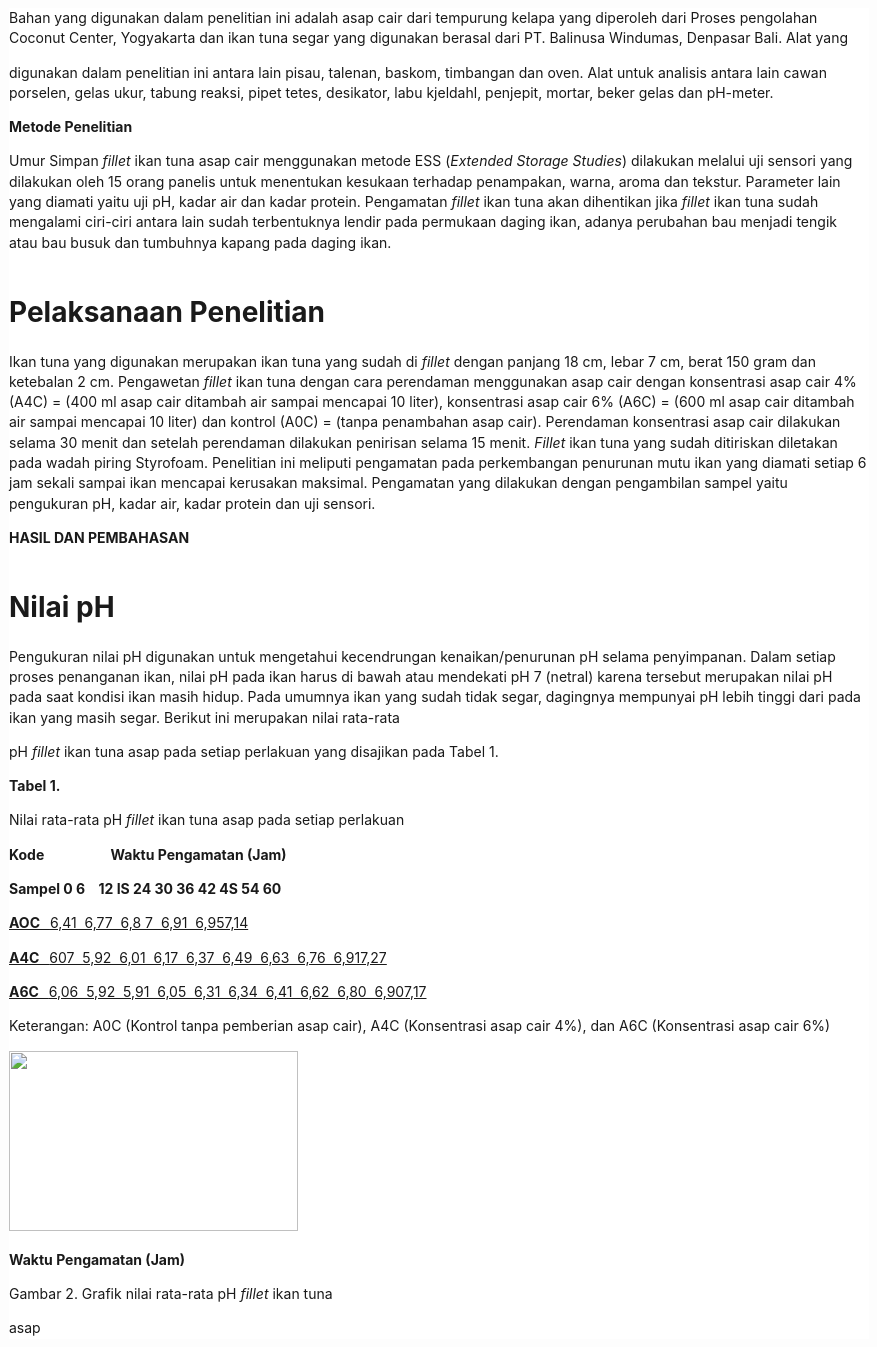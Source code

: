<p><span class="font6">Bahan yang digunakan dalam penelitian ini adalah asap cair dari tempurung kelapa yang diperoleh dari Proses pengolahan Coconut Center, Yogyakarta dan ikan tuna segar yang digunakan berasal dari PT. Balinusa Windumas, Denpasar Bali. Alat yang</span></p>
<p><span class="font6">digunakan dalam penelitian ini antara lain pisau, talenan, baskom, timbangan dan oven. Alat untuk analisis antara lain cawan porselen, gelas ukur, tabung reaksi, pipet tetes, desikator, labu kjeldahl, penjepit, mortar, beker gelas dan pH-meter.</span></p>
<p><span class="font6" style="font-weight:bold;">Metode Penelitian</span></p>
<p><span class="font6">Umur Simpan </span><span class="font6" style="font-style:italic;">fillet</span><span class="font6"> ikan tuna asap cair menggunakan metode ESS (</span><span class="font6" style="font-style:italic;">Extended Storage Studies</span><span class="font6">) dilakukan melalui uji sensori yang dilakukan oleh 15 orang panelis untuk menentukan kesukaan terhadap penampakan, warna, aroma dan tekstur. Parameter lain yang diamati yaitu uji pH, kadar air dan kadar protein. Pengamatan </span><span class="font6" style="font-style:italic;">fillet</span><span class="font6"> ikan tuna akan dihentikan jika </span><span class="font6" style="font-style:italic;">fillet</span><span class="font6"> ikan tuna sudah mengalami ciri-ciri antara lain sudah terbentuknya lendir pada permukaan daging ikan, adanya perubahan bau menjadi tengik atau bau busuk dan tumbuhnya kapang pada daging ikan.</span></p>
<h1><a name="bookmark8"></a><span class="font6" style="font-weight:bold;"><a name="bookmark9"></a>Pelaksanaan Penelitian</span></h1>
<p><span class="font6">Ikan tuna yang digunakan merupakan ikan tuna yang sudah di </span><span class="font6" style="font-style:italic;">fillet</span><span class="font6"> dengan panjang 18 cm, lebar 7 cm, berat 150 gram dan ketebalan 2 cm. Pengawetan </span><span class="font6" style="font-style:italic;">fillet</span><span class="font6"> ikan tuna dengan cara perendaman menggunakan asap cair dengan konsentrasi asap cair 4% (A4C) = (400 ml asap cair ditambah air sampai mencapai 10 liter), konsentrasi asap cair 6% (A6C) = (600 ml asap cair ditambah air sampai mencapai 10 liter) dan kontrol (A0C) = (tanpa penambahan asap cair). Perendaman konsentrasi asap cair dilakukan selama 30 menit dan setelah perendaman dilakukan penirisan selama 15 menit. </span><span class="font6" style="font-style:italic;">Fillet</span><span class="font6"> ikan tuna yang sudah ditiriskan diletakan pada wadah piring Styrofoam. Penelitian ini meliputi pengamatan pada perkembangan penurunan mutu ikan yang diamati setiap 6 jam sekali sampai ikan mencapai kerusakan maksimal. Pengamatan yang dilakukan dengan pengambilan sampel yaitu pengukuran pH, kadar air, kadar protein dan uji sensori.</span></p>
<p><span class="font6" style="font-weight:bold;">HASIL DAN PEMBAHASAN</span></p>
<h1><a name="bookmark10"></a><span class="font6" style="font-weight:bold;"><a name="bookmark11"></a>Nilai pH</span></h1>
<p><span class="font6">Pengukuran nilai pH digunakan untuk mengetahui kecendrungan kenaikan/penurunan pH selama penyimpanan. Dalam setiap proses penanganan ikan, nilai pH pada ikan harus di bawah atau mendekati pH 7 (netral) karena tersebut merupakan nilai pH pada saat kondisi ikan masih hidup. Pada umumnya ikan yang sudah tidak segar, dagingnya mempunyai pH lebih tinggi dari pada ikan yang masih segar. Berikut ini merupakan nilai rata-rata</span></p>
<p><span class="font6">pH </span><span class="font6" style="font-style:italic;">fillet</span><span class="font6"> ikan tuna asap pada setiap perlakuan yang disajikan pada Tabel 1.</span></p>
<p><span class="font6" style="font-weight:bold;">Tabel 1.</span></p>
<p><span class="font6">Nilai rata-rata pH </span><span class="font6" style="font-style:italic;">fillet</span><span class="font6"> ikan tuna asap pada setiap perlakuan</span></p>
<p><span class="font4" style="font-weight:bold;">Kode &nbsp;&nbsp;&nbsp;&nbsp;&nbsp;&nbsp;&nbsp;&nbsp;&nbsp;&nbsp;&nbsp;&nbsp;&nbsp;&nbsp;&nbsp;&nbsp;&nbsp;&nbsp;&nbsp;Waktu Pengamatan (Jam)</span></p>
<p><span class="font4" style="font-weight:bold;">Sampel 0 6 &nbsp;&nbsp;&nbsp;12 IS 24 30 36 42 4S 54 60</span></p>
<p><a href="#bookmark12"><span class="font4" style="font-weight:bold;">AOC &nbsp;&nbsp;</span><span class="font4">6,41 &nbsp;6,77 &nbsp;6,8 7 &nbsp;6,91 &nbsp;6,957,14</span></a></p>
<p><a href="#bookmark13"><span class="font4" style="font-weight:bold;">A4C &nbsp;&nbsp;</span><span class="font4">607 &nbsp;5,92 &nbsp;6,01 &nbsp;6,17 &nbsp;6,37 &nbsp;6,49 &nbsp;6,63 &nbsp;6,76 &nbsp;6,917,27</span></a></p>
<p><a href="#bookmark14"><span class="font4" style="font-weight:bold;">A6C &nbsp;&nbsp;</span><span class="font4">6,06 &nbsp;5,92 &nbsp;5,91 &nbsp;6,05 &nbsp;6,31 &nbsp;6,34 &nbsp;6,41 &nbsp;6,62 &nbsp;6,80 &nbsp;6,907,17</span></a></p>
<p><span class="font6">Keterangan: A0C (Kontrol tanpa pemberian asap cair), A4C (Konsentrasi asap cair 4%), dan A6C (Konsentrasi asap cair 6%)</span></p><img src="https://jurnal.harianregional.com/media/39404-1.jpg" alt="" style="width:217pt;height:135pt;">
<p><span class="font4" style="font-weight:bold;">Waktu Pengamatan (Jam)</span></p>
<p><span class="font6">Gambar 2. Grafik nilai rata-rata pH </span><span class="font6" style="font-style:italic;">fillet</span><span class="font6"> ikan tuna</span></p>
<p><span class="font6">asap</span></p>